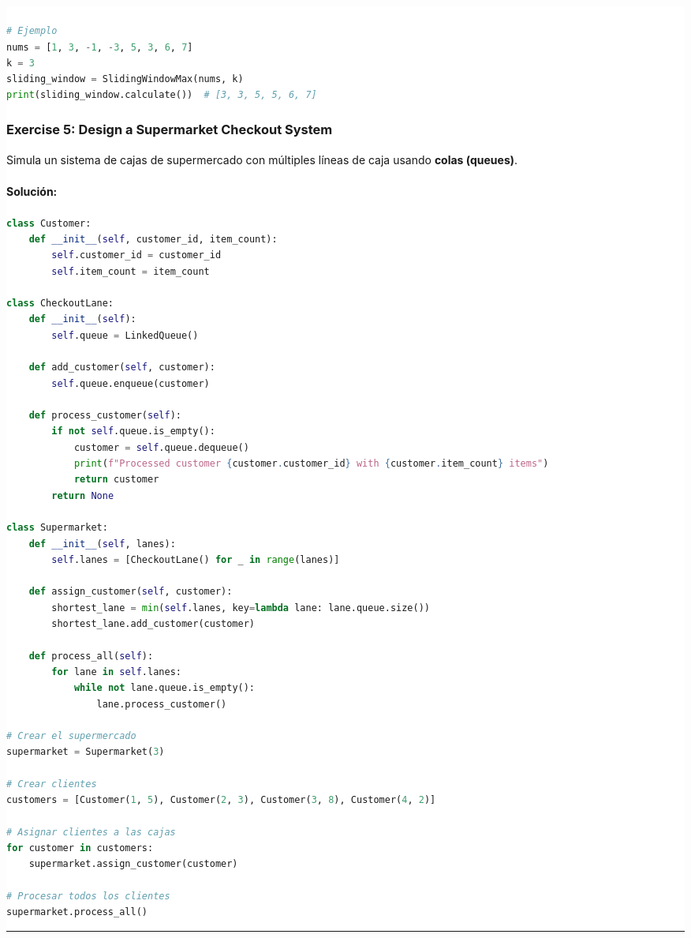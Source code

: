 ```python

# Ejemplo
nums = [1, 3, -1, -3, 5, 3, 6, 7]
k = 3
sliding_window = SlidingWindowMax(nums, k)
print(sliding_window.calculate())  # [3, 3, 5, 5, 6, 7]
```

### Exercise 5: Design a Supermarket Checkout System

Simula un sistema de cajas de supermercado con múltiples líneas de caja usando **colas (queues)**.

#### **Solución:**

```python
class Customer:
    def __init__(self, customer_id, item_count):
        self.customer_id = customer_id
        self.item_count = item_count

class CheckoutLane:
    def __init__(self):
        self.queue = LinkedQueue()

    def add_customer(self, customer):
        self.queue.enqueue(customer)
    
    def process_customer(self):
        if not self.queue.is_empty():
            customer = self.queue.dequeue()
            print(f"Processed customer {customer.customer_id} with {customer.item_count} items")
            return customer
        return None

class Supermarket:
    def __init__(self, lanes):
        self.lanes = [CheckoutLane() for _ in range(lanes)]
    
    def assign_customer(self, customer):
        shortest_lane = min(self.lanes, key=lambda lane: lane.queue.size())
        shortest_lane.add_customer(customer)
    
    def process_all(self):
        for lane in self.lanes:
            while not lane.queue.is_empty():
                lane.process_customer()

# Crear el supermercado
supermarket = Supermarket(3)

# Crear clientes
customers = [Customer(1, 5), Customer(2, 3), Customer(3, 8), Customer(4, 2)]

# Asignar clientes a las cajas
for customer in customers:
    supermarket.assign_customer(customer)

# Procesar todos los clientes
supermarket.process_all()
```

---